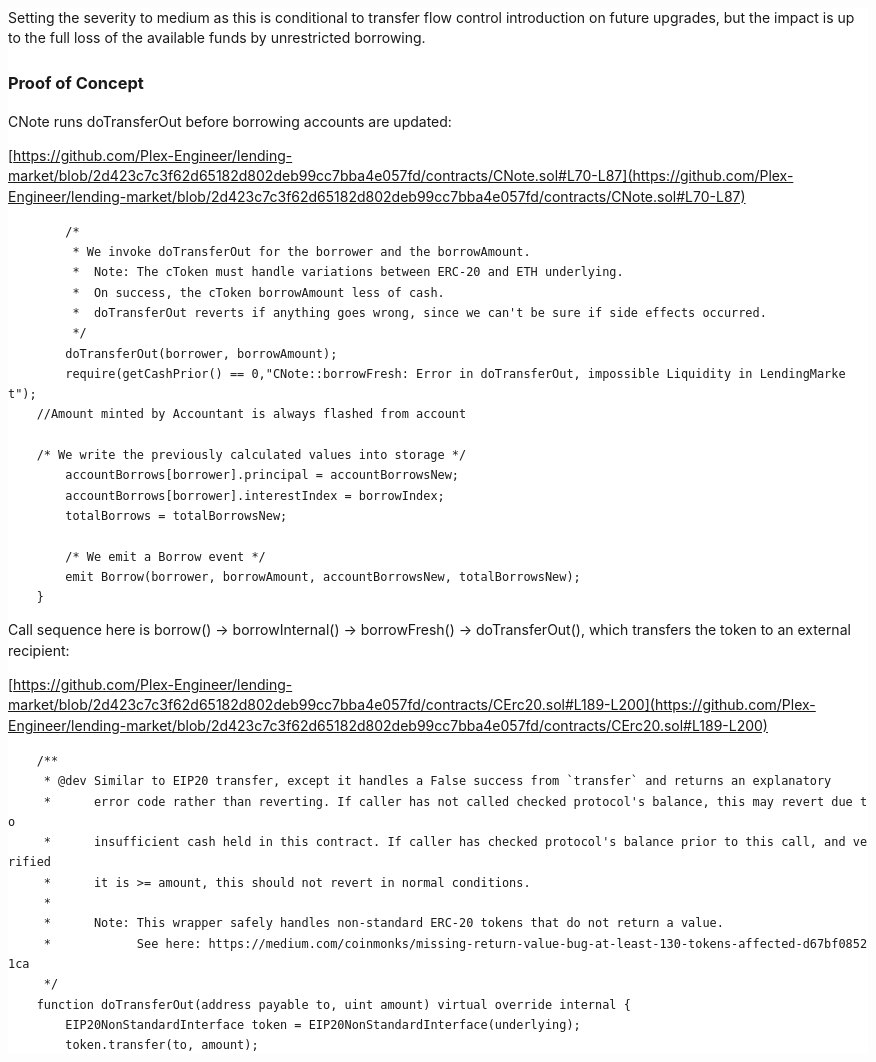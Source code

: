 Setting the severity to medium as this is conditional to transfer flow control introduction on future upgrades, but the impact is up to the full loss of the available funds by unrestricted borrowing.

### [](#proof-of-concept-18)Proof of Concept

CNote runs doTransferOut before borrowing accounts are updated:

[https://github.com/Plex-Engineer/lending-market/blob/2d423c7c3f62d65182d802deb99cc7bba4e057fd/contracts/CNote.sol#L70-L87](https://github.com/Plex-Engineer/lending-market/blob/2d423c7c3f62d65182d802deb99cc7bba4e057fd/contracts/CNote.sol#L70-L87)

            /*
             * We invoke doTransferOut for the borrower and the borrowAmount.
             *  Note: The cToken must handle variations between ERC-20 and ETH underlying.
             *  On success, the cToken borrowAmount less of cash.
             *  doTransferOut reverts if anything goes wrong, since we can't be sure if side effects occurred.
             */
            doTransferOut(borrower, borrowAmount);
            require(getCashPrior() == 0,"CNote::borrowFresh: Error in doTransferOut, impossible Liquidity in LendingMarket");
        //Amount minted by Accountant is always flashed from account
        
        /* We write the previously calculated values into storage */
            accountBorrows[borrower].principal = accountBorrowsNew;
            accountBorrows[borrower].interestIndex = borrowIndex;
            totalBorrows = totalBorrowsNew;
    
            /* We emit a Borrow event */
            emit Borrow(borrower, borrowAmount, accountBorrowsNew, totalBorrowsNew);
        }

Call sequence here is borrow() -> borrowInternal() -> borrowFresh() -> doTransferOut(), which transfers the token to an external recipient:

[https://github.com/Plex-Engineer/lending-market/blob/2d423c7c3f62d65182d802deb99cc7bba4e057fd/contracts/CErc20.sol#L189-L200](https://github.com/Plex-Engineer/lending-market/blob/2d423c7c3f62d65182d802deb99cc7bba4e057fd/contracts/CErc20.sol#L189-L200)

        /**
         * @dev Similar to EIP20 transfer, except it handles a False success from `transfer` and returns an explanatory
         *      error code rather than reverting. If caller has not called checked protocol's balance, this may revert due to
         *      insufficient cash held in this contract. If caller has checked protocol's balance prior to this call, and verified
         *      it is >= amount, this should not revert in normal conditions.
         *
         *      Note: This wrapper safely handles non-standard ERC-20 tokens that do not return a value.
         *            See here: https://medium.com/coinmonks/missing-return-value-bug-at-least-130-tokens-affected-d67bf08521ca
         */
        function doTransferOut(address payable to, uint amount) virtual override internal {
            EIP20NonStandardInterface token = EIP20NonStandardInterface(underlying);
            token.transfer(to, amount);
